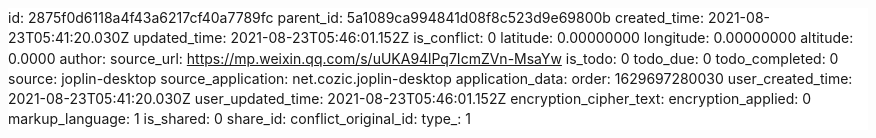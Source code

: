 
id: 2875f0d6118a4f43a6217cf40a7789fc
parent_id: 5a1089ca994841d08f8c523d9e69800b
created_time: 2021-08-23T05:41:20.030Z
updated_time: 2021-08-23T05:46:01.152Z
is_conflict: 0
latitude: 0.00000000
longitude: 0.00000000
altitude: 0.0000
author: 
source_url: https://mp.weixin.qq.com/s/uUKA94lPq7IcmZVn-MsaYw
is_todo: 0
todo_due: 0
todo_completed: 0
source: joplin-desktop
source_application: net.cozic.joplin-desktop
application_data: 
order: 1629697280030
user_created_time: 2021-08-23T05:41:20.030Z
user_updated_time: 2021-08-23T05:46:01.152Z
encryption_cipher_text: 
encryption_applied: 0
markup_language: 1
is_shared: 0
share_id: 
conflict_original_id: 
type_: 1